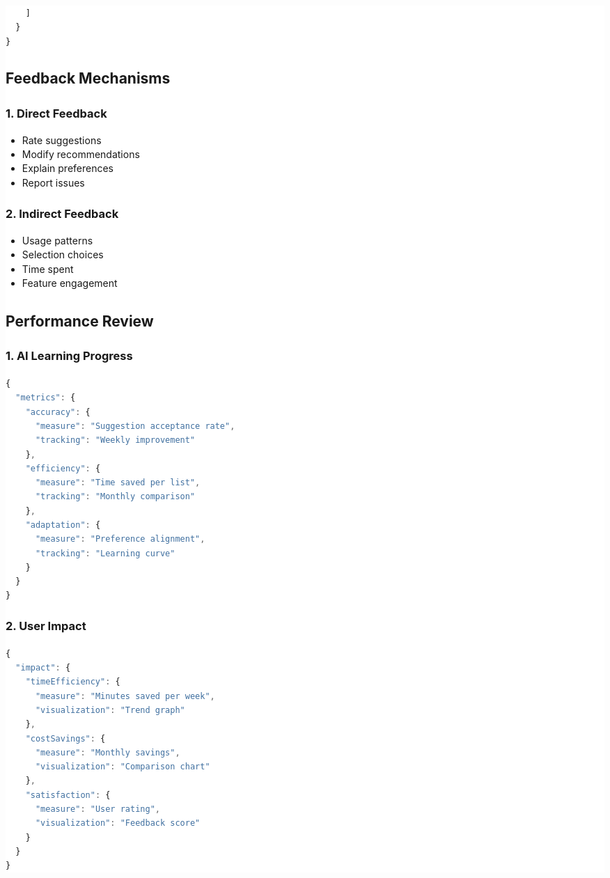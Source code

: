 ```javascript
    ]
  }
}
```

## Feedback Mechanisms

### 1. Direct Feedback
- Rate suggestions
- Modify recommendations
- Explain preferences
- Report issues

### 2. Indirect Feedback
- Usage patterns
- Selection choices
- Time spent
- Feature engagement

## Performance Review

### 1. AI Learning Progress
```javascript
{
  "metrics": {
    "accuracy": {
      "measure": "Suggestion acceptance rate",
      "tracking": "Weekly improvement"
    },
    "efficiency": {
      "measure": "Time saved per list",
      "tracking": "Monthly comparison"
    },
    "adaptation": {
      "measure": "Preference alignment",
      "tracking": "Learning curve"
    }
  }
}
```

### 2. User Impact
```javascript
{
  "impact": {
    "timeEfficiency": {
      "measure": "Minutes saved per week",
      "visualization": "Trend graph"
    },
    "costSavings": {
      "measure": "Monthly savings",
      "visualization": "Comparison chart"
    },
    "satisfaction": {
      "measure": "User rating",
      "visualization": "Feedback score"
    }
  }
}
```
